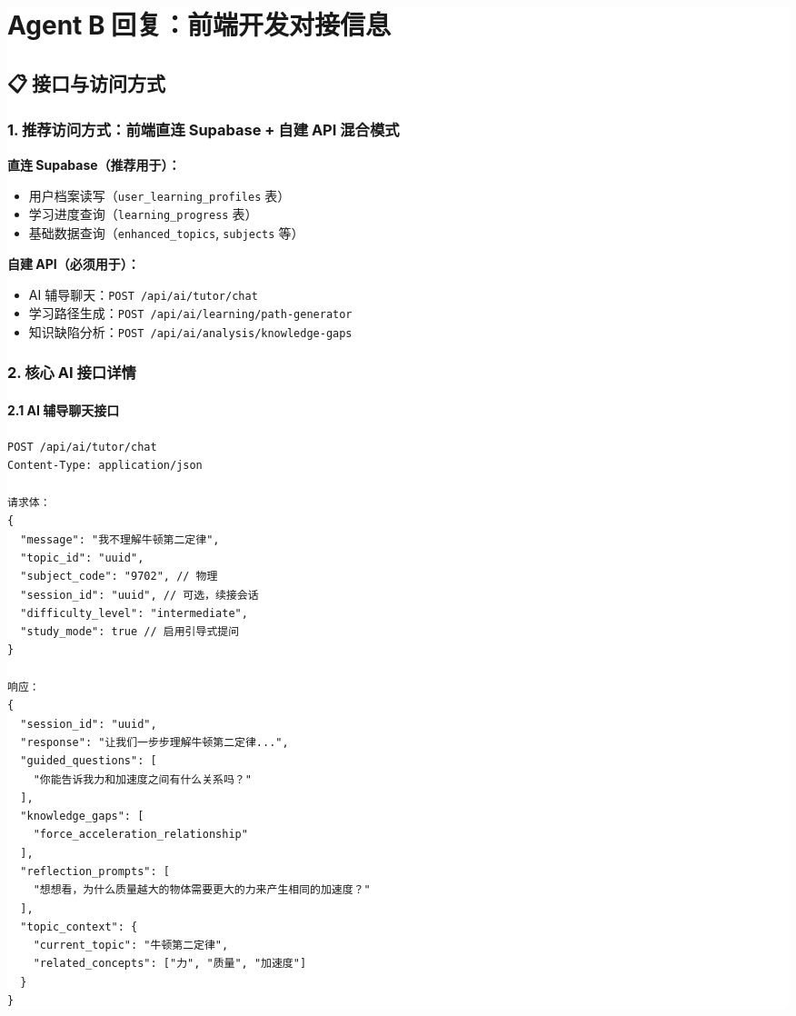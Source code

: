 # Agent B 回复：前端开发对接信息

## 📋 接口与访问方式

### 1. 推荐访问方式：前端直连 Supabase + 自建 API 混合模式

**直连 Supabase（推荐用于）：**
- 用户档案读写（`user_learning_profiles` 表）
- 学习进度查询（`learning_progress` 表）
- 基础数据查询（`enhanced_topics`, `subjects` 等）

**自建 API（必须用于）：**
- AI 辅导聊天：`POST /api/ai/tutor/chat`
- 学习路径生成：`POST /api/ai/learning/path-generator`
- 知识缺陷分析：`POST /api/ai/analysis/knowledge-gaps`

### 2. 核心 AI 接口详情

#### 2.1 AI 辅导聊天接口
```
POST /api/ai/tutor/chat
Content-Type: application/json

请求体：
{
  "message": "我不理解牛顿第二定律",
  "topic_id": "uuid",
  "subject_code": "9702", // 物理
  "session_id": "uuid", // 可选，续接会话
  "difficulty_level": "intermediate",
  "study_mode": true // 启用引导式提问
}

响应：
{
  "session_id": "uuid",
  "response": "让我们一步步理解牛顿第二定律...",
  "guided_questions": [
    "你能告诉我力和加速度之间有什么关系吗？"
  ],
  "knowledge_gaps": [
    "force_acceleration_relationship"
  ],
  "reflection_prompts": [
    "想想看，为什么质量越大的物体需要更大的力来产生相同的加速度？"
  ],
  "topic_context": {
    "current_topic": "牛顿第二定律",
    "related_concepts": ["力", "质量", "加速度"]
  }
}
```
